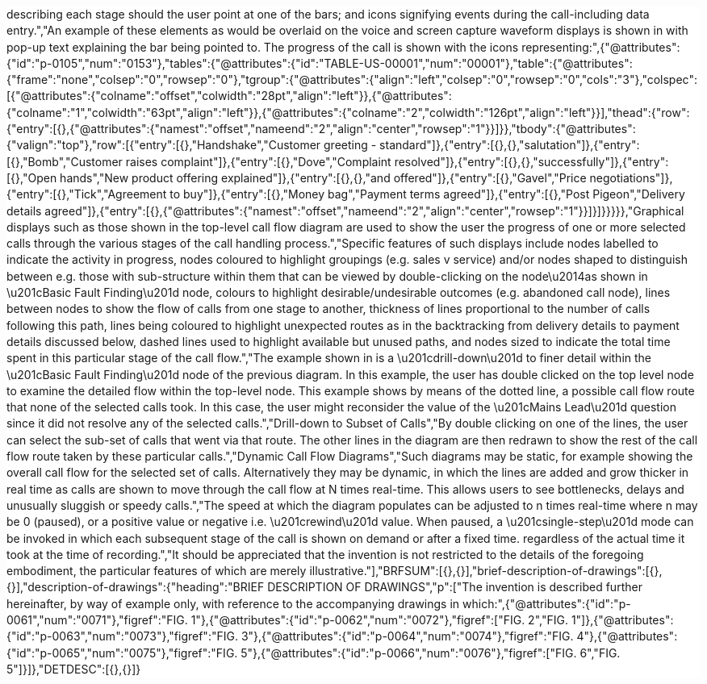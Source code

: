 describing each stage should the user point at one of the bars; and icons signifying events during the call-including data entry.","An example of these elements as would be overlaid on the voice and screen capture waveform displays is shown in  with pop-up text explaining the bar being pointed to. The progress of the call is shown with the icons representing:",{"@attributes":{"id":"p-0105","num":"0153"},"tables":{"@attributes":{"id":"TABLE-US-00001","num":"00001"},"table":{"@attributes":{"frame":"none","colsep":"0","rowsep":"0"},"tgroup":{"@attributes":{"align":"left","colsep":"0","rowsep":"0","cols":"3"},"colspec":[{"@attributes":{"colname":"offset","colwidth":"28pt","align":"left"}},{"@attributes":{"colname":"1","colwidth":"63pt","align":"left"}},{"@attributes":{"colname":"2","colwidth":"126pt","align":"left"}}],"thead":{"row":{"entry":[{},{"@attributes":{"namest":"offset","nameend":"2","align":"center","rowsep":"1"}}]}},"tbody":{"@attributes":{"valign":"top"},"row":[{"entry":[{},"Handshake","Customer greeting - standard"]},{"entry":[{},{},"salutation"]},{"entry":[{},"Bomb","Customer raises complaint"]},{"entry":[{},"Dove","Complaint resolved"]},{"entry":[{},{},"successfully"]},{"entry":[{},"Open hands","New product offering explained"]},{"entry":[{},{},"and offered"]},{"entry":[{},"Gavel","Price negotiations"]},{"entry":[{},"Tick","Agreement to buy"]},{"entry":[{},"Money bag","Payment terms agreed"]},{"entry":[{},"Post Pigeon","Delivery details agreed"]},{"entry":[{},{"@attributes":{"namest":"offset","nameend":"2","align":"center","rowsep":"1"}}]}]}}}}},"Graphical displays such as those shown in the top-level call flow diagram  are used to show the user the progress of one or more selected calls through the various stages of the call handling process.","Specific features of such displays include nodes labelled to indicate the activity in progress, nodes coloured to highlight groupings (e.g. sales v service) and\/or nodes shaped to distinguish between e.g. those with sub-structure within them that can be viewed by double-clicking on the node\u2014as shown in \u201cBasic Fault Finding\u201d node, colours to highlight desirable\/undesirable outcomes (e.g. abandoned call node), lines between nodes to show the flow of calls from one stage to another, thickness of lines proportional to the number of calls following this path, lines being coloured to highlight unexpected routes as in the backtracking from delivery details to payment details discussed below, dashed lines used to highlight available but unused paths, and nodes sized to indicate the total time spent in this particular stage of the call flow.","The example shown in  is a \u201cdrill-down\u201d to finer detail within the \u201cBasic Fault Finding\u201d node of the previous diagram. In this example, the user has double clicked on the top level node to examine the detailed flow within the top-level node. This example shows by means of the dotted line, a possible call flow route that none of the selected calls took. In this case, the user might reconsider the value of the \u201cMains Lead\u201d question since it did not resolve any of the selected calls.","Drill-down to Subset of Calls","By double clicking on one of the lines, the user can select the sub-set of calls that went via that route. The other lines in the diagram are then redrawn to show the rest of the call flow route taken by these particular calls.","Dynamic Call Flow Diagrams","Such diagrams may be static, for example showing the overall call flow for the selected set of calls. Alternatively they may be dynamic, in which the lines are added and grow thicker in real time as calls are shown to move through the call flow at N times real-time. This allows users to see bottlenecks, delays and unusually sluggish or speedy calls.","The speed at which the diagram populates can be adjusted to n times real-time where n may be 0 (paused), or a positive value or negative i.e. \u201crewind\u201d value. When paused, a \u201csingle-step\u201d mode can be invoked in which each subsequent stage of the call is shown on demand or after a fixed time. regardless of the actual time it took at the time of recording.","It should be appreciated that the invention is not restricted to the details of the foregoing embodiment, the particular features of which are merely illustrative."],"BRFSUM":[{},{}],"brief-description-of-drawings":[{},{}],"description-of-drawings":{"heading":"BRIEF DESCRIPTION OF DRAWINGS","p":["The invention is described further hereinafter, by way of example only, with reference to the accompanying drawings in which:",{"@attributes":{"id":"p-0061","num":"0071"},"figref":"FIG. 1"},{"@attributes":{"id":"p-0062","num":"0072"},"figref":["FIG. 2","FIG. 1"]},{"@attributes":{"id":"p-0063","num":"0073"},"figref":"FIG. 3"},{"@attributes":{"id":"p-0064","num":"0074"},"figref":"FIG. 4"},{"@attributes":{"id":"p-0065","num":"0075"},"figref":"FIG. 5"},{"@attributes":{"id":"p-0066","num":"0076"},"figref":["FIG. 6","FIG. 5"]}]},"DETDESC":[{},{}]}
